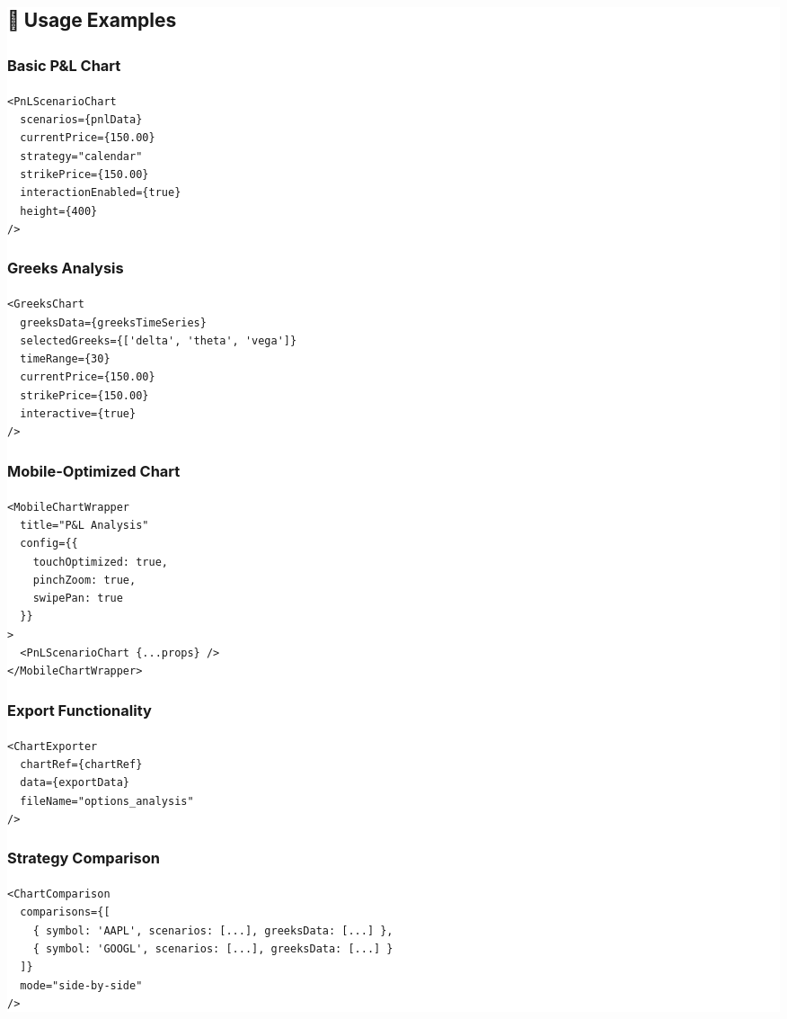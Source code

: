 ## 🚀 Usage Examples

### Basic P&L Chart
```tsx
<PnLScenarioChart
  scenarios={pnlData}
  currentPrice={150.00}
  strategy="calendar"
  strikePrice={150.00}
  interactionEnabled={true}
  height={400}
/>
```

### Greeks Analysis
```tsx
<GreeksChart
  greeksData={greeksTimeSeries}
  selectedGreeks={['delta', 'theta', 'vega']}
  timeRange={30}
  currentPrice={150.00}
  strikePrice={150.00}
  interactive={true}
/>
```

### Mobile-Optimized Chart
```tsx
<MobileChartWrapper
  title="P&L Analysis"
  config={{
    touchOptimized: true,
    pinchZoom: true,
    swipePan: true
  }}
>
  <PnLScenarioChart {...props} />
</MobileChartWrapper>
```

### Export Functionality
```tsx
<ChartExporter
  chartRef={chartRef}
  data={exportData}
  fileName="options_analysis"
/>
```

### Strategy Comparison
```tsx
<ChartComparison
  comparisons={[
    { symbol: 'AAPL', scenarios: [...], greeksData: [...] },
    { symbol: 'GOOGL', scenarios: [...], greeksData: [...] }
  ]}
  mode="side-by-side"
/>
```
